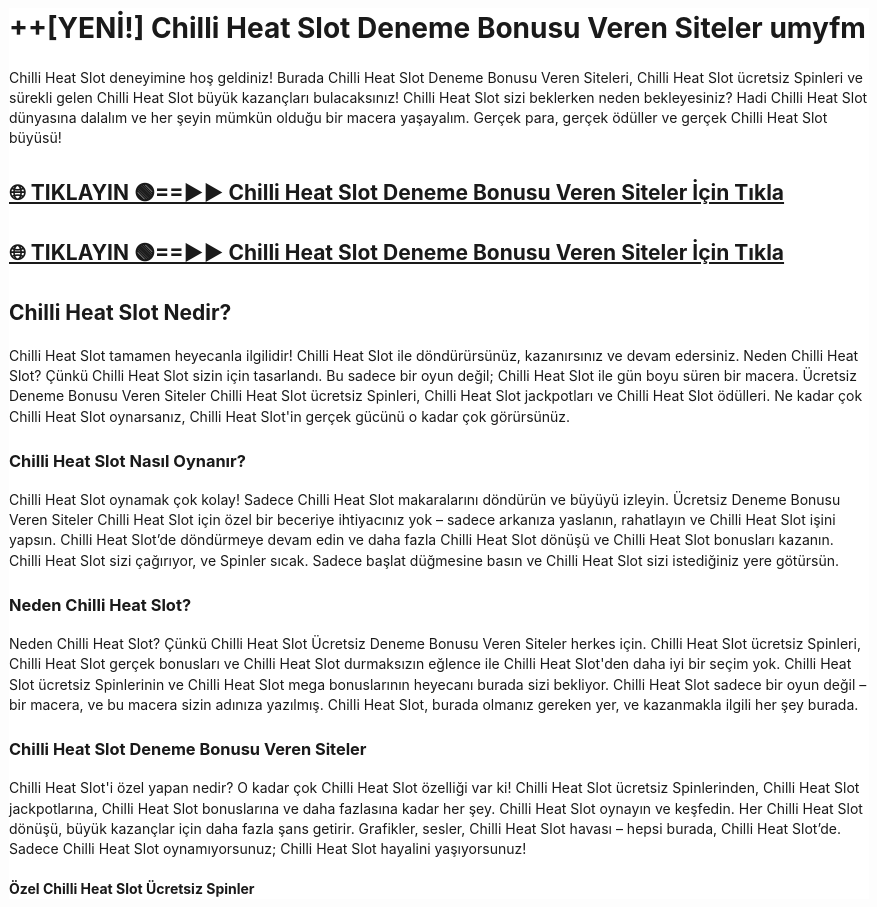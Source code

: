 # ++[YENİ!] Chilli Heat Slot Deneme Bonusu Veren Siteler umyfm 

Chilli Heat Slot deneyimine hoş geldiniz! Burada Chilli Heat Slot Deneme Bonusu Veren Siteleri, Chilli Heat Slot ücretsiz Spinleri ve sürekli gelen Chilli Heat Slot büyük kazançları bulacaksınız! Chilli Heat Slot sizi beklerken neden bekleyesiniz? Hadi Chilli Heat Slot dünyasına dalalım ve her şeyin mümkün olduğu bir macera yaşayalım. Gerçek para, gerçek ödüller ve gerçek Chilli Heat Slot büyüsü!

## [🌐 TIKLAYIN 🟢==►► Chilli Heat Slot Deneme Bonusu Veren Siteler İçin Tıkla](https://xwager.xyz/) 

## [🌐 TIKLAYIN 🟢==►► Chilli Heat Slot Deneme Bonusu Veren Siteler İçin Tıkla](https://xwager.xyz/) 

## Chilli Heat Slot Nedir?

Chilli Heat Slot tamamen heyecanla ilgilidir! Chilli Heat Slot ile döndürürsünüz, kazanırsınız ve devam edersiniz. Neden Chilli Heat Slot? Çünkü Chilli Heat Slot sizin için tasarlandı. Bu sadece bir oyun değil; Chilli Heat Slot ile gün boyu süren bir macera. Ücretsiz Deneme Bonusu Veren Siteler Chilli Heat Slot ücretsiz Spinleri, Chilli Heat Slot jackpotları ve Chilli Heat Slot ödülleri. Ne kadar çok Chilli Heat Slot oynarsanız, Chilli Heat Slot'in gerçek gücünü o kadar çok görürsünüz.

### Chilli Heat Slot Nasıl Oynanır?

Chilli Heat Slot oynamak çok kolay! Sadece Chilli Heat Slot makaralarını döndürün ve büyüyü izleyin. Ücretsiz Deneme Bonusu Veren Siteler Chilli Heat Slot için özel bir beceriye ihtiyacınız yok – sadece arkanıza yaslanın, rahatlayın ve Chilli Heat Slot işini yapsın. Chilli Heat Slot’de döndürmeye devam edin ve daha fazla Chilli Heat Slot dönüşü ve Chilli Heat Slot bonusları kazanın. Chilli Heat Slot sizi çağırıyor, ve Spinler sıcak. Sadece başlat düğmesine basın ve Chilli Heat Slot sizi istediğiniz yere götürsün.

### Neden Chilli Heat Slot?

Neden Chilli Heat Slot? Çünkü Chilli Heat Slot Ücretsiz Deneme Bonusu Veren Siteler herkes için. Chilli Heat Slot ücretsiz Spinleri, Chilli Heat Slot gerçek bonusları ve Chilli Heat Slot durmaksızın eğlence ile Chilli Heat Slot'den daha iyi bir seçim yok. Chilli Heat Slot ücretsiz Spinlerinin ve Chilli Heat Slot mega bonuslarının heyecanı burada sizi bekliyor. Chilli Heat Slot sadece bir oyun değil – bir macera, ve bu macera sizin adınıza yazılmış. Chilli Heat Slot, burada olmanız gereken yer, ve kazanmakla ilgili her şey burada.

### Chilli Heat Slot Deneme Bonusu Veren Siteler

Chilli Heat Slot'i özel yapan nedir? O kadar çok Chilli Heat Slot özelliği var ki! Chilli Heat Slot ücretsiz Spinlerinden, Chilli Heat Slot jackpotlarına, Chilli Heat Slot bonuslarına ve daha fazlasına kadar her şey. Chilli Heat Slot oynayın ve keşfedin. Her Chilli Heat Slot dönüşü, büyük kazançlar için daha fazla şans getirir. Grafikler, sesler, Chilli Heat Slot havası – hepsi burada, Chilli Heat Slot’de. Sadece Chilli Heat Slot oynamıyorsunuz; Chilli Heat Slot hayalini yaşıyorsunuz!

#### Özel Chilli Heat Slot Ücretsiz Spinler
